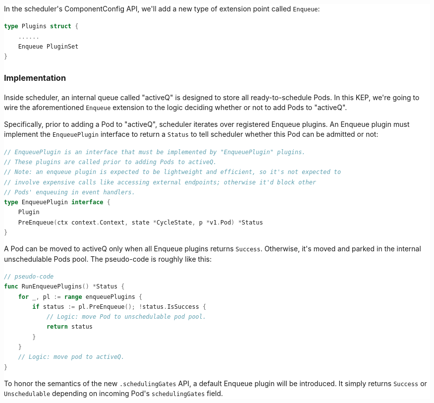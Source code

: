 In the scheduler's ComponentConfig API, we'll add a new type of extension point called `Enqueue`:

```go
type Plugins struct {
    ......
    Enqueue PluginSet
}
```

### Implementation

Inside scheduler, an internal queue called "activeQ" is designed to store all ready-to-schedule Pods.
In this KEP, we're going to wire the aforementioned `Enqueue` extension to the logic deciding whether
or not to add Pods to "activeQ".

Specifically, prior to adding a Pod to "activeQ", scheduler iterates over registered Enqueue plugins.
An Enqueue plugin must implement the `EnqueuePlugin` interface to return a `Status` to tell scheduler
whether this Pod can be admitted or not:

```go
// EnqueuePlugin is an interface that must be implemented by "EnqueuePlugin" plugins.
// These plugins are called prior to adding Pods to activeQ.
// Note: an enqueue plugin is expected to be lightweight and efficient, so it's not expected to
// involve expensive calls like accessing external endpoints; otherwise it'd block other
// Pods' enqueuing in event handlers.
type EnqueuePlugin interface {
    Plugin
    PreEnqueue(ctx context.Context, state *CycleState, p *v1.Pod) *Status
}
```

A Pod can be moved to activeQ only when all Enqueue plugins returns `Success`. Otherwise, it's moved
and parked in the internal unschedulable Pods pool. The pseudo-code is roughly like this:

```go
// pseudo-code
func RunEnqueuePlugins() *Status {
    for _, pl := range enqueuePlugins {
        if status := pl.PreEnqueue(); !status.IsSuccess {
            // Logic: move Pod to unschedulable pod pool.
            return status
        }
    }
    // Logic: move pod to activeQ.
}
```

To honor the semantics of the new `.schedulingGates` API, a default Enqueue plugin will be
introduced. It simply returns `Success` or `Unschedulable` depending on incoming Pod's `schedulingGates`
field.
